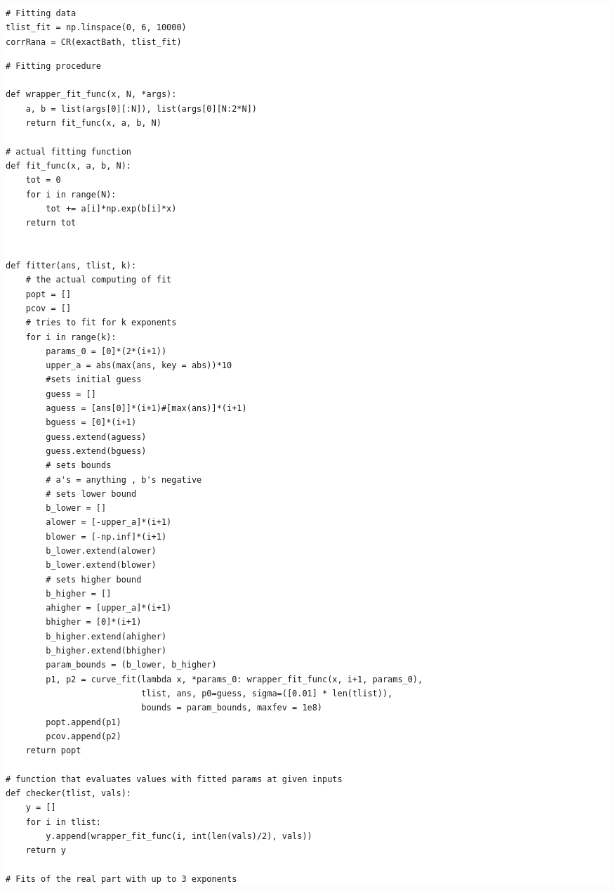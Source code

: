 ```{code-cell} ipython3
# Fitting data
tlist_fit = np.linspace(0, 6, 10000)
corrRana = CR(exactBath, tlist_fit)
```

```{code-cell} ipython3
# Fitting procedure

def wrapper_fit_func(x, N, *args):
    a, b = list(args[0][:N]), list(args[0][N:2*N])
    return fit_func(x, a, b, N)

# actual fitting function
def fit_func(x, a, b, N):
    tot = 0
    for i in range(N):
        tot += a[i]*np.exp(b[i]*x)
    return tot


def fitter(ans, tlist, k):
    # the actual computing of fit
    popt = []
    pcov = [] 
    # tries to fit for k exponents
    for i in range(k):
        params_0 = [0]*(2*(i+1))
        upper_a = abs(max(ans, key = abs))*10
        #sets initial guess
        guess = []
        aguess = [ans[0]]*(i+1)#[max(ans)]*(i+1)
        bguess = [0]*(i+1)
        guess.extend(aguess)
        guess.extend(bguess)
        # sets bounds
        # a's = anything , b's negative
        # sets lower bound
        b_lower = []
        alower = [-upper_a]*(i+1)
        blower = [-np.inf]*(i+1)
        b_lower.extend(alower)
        b_lower.extend(blower)
        # sets higher bound
        b_higher = []
        ahigher = [upper_a]*(i+1)
        bhigher = [0]*(i+1)
        b_higher.extend(ahigher)
        b_higher.extend(bhigher)
        param_bounds = (b_lower, b_higher)
        p1, p2 = curve_fit(lambda x, *params_0: wrapper_fit_func(x, i+1, params_0),
                           tlist, ans, p0=guess, sigma=([0.01] * len(tlist)),
                           bounds = param_bounds, maxfev = 1e8)
        popt.append(p1)
        pcov.append(p2)
    return popt

# function that evaluates values with fitted params at given inputs
def checker(tlist, vals):
    y = []
    for i in tlist:
        y.append(wrapper_fit_func(i, int(len(vals)/2), vals))
    return y

# Fits of the real part with up to 3 exponents
```